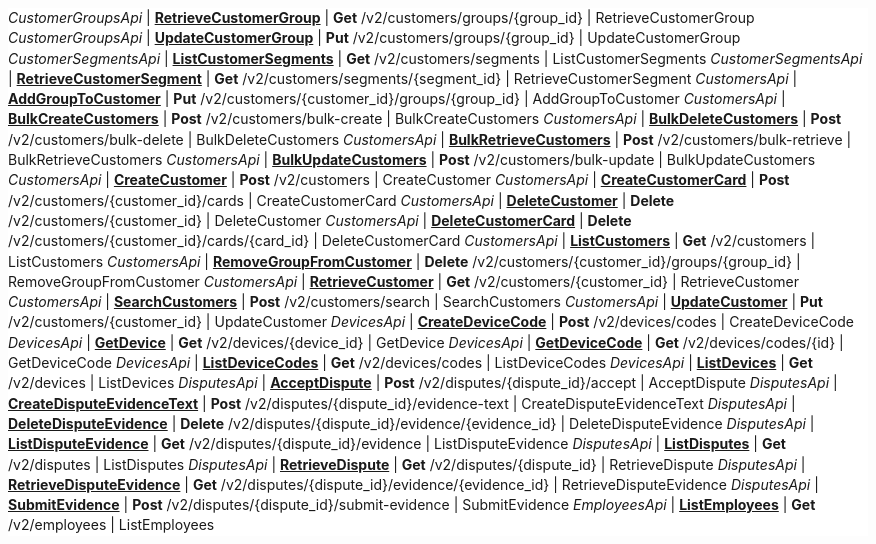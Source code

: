 *CustomerGroupsApi* | [**RetrieveCustomerGroup**](docs/CustomerGroupsApi.md#retrievecustomergroup) | **Get** /v2/customers/groups/{group_id} | RetrieveCustomerGroup
*CustomerGroupsApi* | [**UpdateCustomerGroup**](docs/CustomerGroupsApi.md#updatecustomergroup) | **Put** /v2/customers/groups/{group_id} | UpdateCustomerGroup
*CustomerSegmentsApi* | [**ListCustomerSegments**](docs/CustomerSegmentsApi.md#listcustomersegments) | **Get** /v2/customers/segments | ListCustomerSegments
*CustomerSegmentsApi* | [**RetrieveCustomerSegment**](docs/CustomerSegmentsApi.md#retrievecustomersegment) | **Get** /v2/customers/segments/{segment_id} | RetrieveCustomerSegment
*CustomersApi* | [**AddGroupToCustomer**](docs/CustomersApi.md#addgrouptocustomer) | **Put** /v2/customers/{customer_id}/groups/{group_id} | AddGroupToCustomer
*CustomersApi* | [**BulkCreateCustomers**](docs/CustomersApi.md#bulkcreatecustomers) | **Post** /v2/customers/bulk-create | BulkCreateCustomers
*CustomersApi* | [**BulkDeleteCustomers**](docs/CustomersApi.md#bulkdeletecustomers) | **Post** /v2/customers/bulk-delete | BulkDeleteCustomers
*CustomersApi* | [**BulkRetrieveCustomers**](docs/CustomersApi.md#bulkretrievecustomers) | **Post** /v2/customers/bulk-retrieve | BulkRetrieveCustomers
*CustomersApi* | [**BulkUpdateCustomers**](docs/CustomersApi.md#bulkupdatecustomers) | **Post** /v2/customers/bulk-update | BulkUpdateCustomers
*CustomersApi* | [**CreateCustomer**](docs/CustomersApi.md#createcustomer) | **Post** /v2/customers | CreateCustomer
*CustomersApi* | [**CreateCustomerCard**](docs/CustomersApi.md#createcustomercard) | **Post** /v2/customers/{customer_id}/cards | CreateCustomerCard
*CustomersApi* | [**DeleteCustomer**](docs/CustomersApi.md#deletecustomer) | **Delete** /v2/customers/{customer_id} | DeleteCustomer
*CustomersApi* | [**DeleteCustomerCard**](docs/CustomersApi.md#deletecustomercard) | **Delete** /v2/customers/{customer_id}/cards/{card_id} | DeleteCustomerCard
*CustomersApi* | [**ListCustomers**](docs/CustomersApi.md#listcustomers) | **Get** /v2/customers | ListCustomers
*CustomersApi* | [**RemoveGroupFromCustomer**](docs/CustomersApi.md#removegroupfromcustomer) | **Delete** /v2/customers/{customer_id}/groups/{group_id} | RemoveGroupFromCustomer
*CustomersApi* | [**RetrieveCustomer**](docs/CustomersApi.md#retrievecustomer) | **Get** /v2/customers/{customer_id} | RetrieveCustomer
*CustomersApi* | [**SearchCustomers**](docs/CustomersApi.md#searchcustomers) | **Post** /v2/customers/search | SearchCustomers
*CustomersApi* | [**UpdateCustomer**](docs/CustomersApi.md#updatecustomer) | **Put** /v2/customers/{customer_id} | UpdateCustomer
*DevicesApi* | [**CreateDeviceCode**](docs/DevicesApi.md#createdevicecode) | **Post** /v2/devices/codes | CreateDeviceCode
*DevicesApi* | [**GetDevice**](docs/DevicesApi.md#getdevice) | **Get** /v2/devices/{device_id} | GetDevice
*DevicesApi* | [**GetDeviceCode**](docs/DevicesApi.md#getdevicecode) | **Get** /v2/devices/codes/{id} | GetDeviceCode
*DevicesApi* | [**ListDeviceCodes**](docs/DevicesApi.md#listdevicecodes) | **Get** /v2/devices/codes | ListDeviceCodes
*DevicesApi* | [**ListDevices**](docs/DevicesApi.md#listdevices) | **Get** /v2/devices | ListDevices
*DisputesApi* | [**AcceptDispute**](docs/DisputesApi.md#acceptdispute) | **Post** /v2/disputes/{dispute_id}/accept | AcceptDispute
*DisputesApi* | [**CreateDisputeEvidenceText**](docs/DisputesApi.md#createdisputeevidencetext) | **Post** /v2/disputes/{dispute_id}/evidence-text | CreateDisputeEvidenceText
*DisputesApi* | [**DeleteDisputeEvidence**](docs/DisputesApi.md#deletedisputeevidence) | **Delete** /v2/disputes/{dispute_id}/evidence/{evidence_id} | DeleteDisputeEvidence
*DisputesApi* | [**ListDisputeEvidence**](docs/DisputesApi.md#listdisputeevidence) | **Get** /v2/disputes/{dispute_id}/evidence | ListDisputeEvidence
*DisputesApi* | [**ListDisputes**](docs/DisputesApi.md#listdisputes) | **Get** /v2/disputes | ListDisputes
*DisputesApi* | [**RetrieveDispute**](docs/DisputesApi.md#retrievedispute) | **Get** /v2/disputes/{dispute_id} | RetrieveDispute
*DisputesApi* | [**RetrieveDisputeEvidence**](docs/DisputesApi.md#retrievedisputeevidence) | **Get** /v2/disputes/{dispute_id}/evidence/{evidence_id} | RetrieveDisputeEvidence
*DisputesApi* | [**SubmitEvidence**](docs/DisputesApi.md#submitevidence) | **Post** /v2/disputes/{dispute_id}/submit-evidence | SubmitEvidence
*EmployeesApi* | [**ListEmployees**](docs/EmployeesApi.md#listemployees) | **Get** /v2/employees | ListEmployees